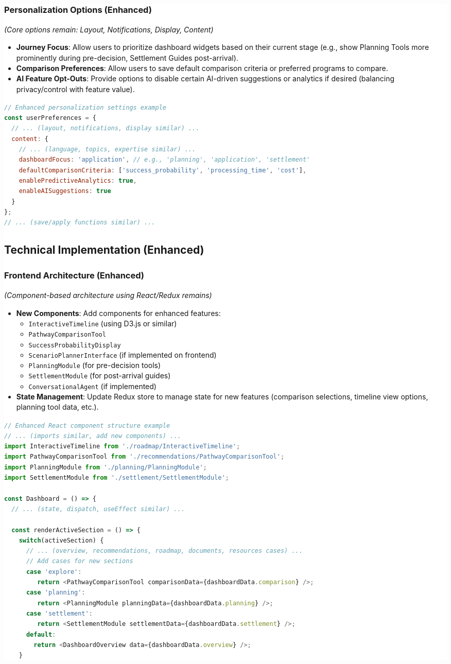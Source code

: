 ### Personalization Options (Enhanced)
*(Core options remain: Layout, Notifications, Display, Content)*
-   **Journey Focus**: Allow users to prioritize dashboard widgets based on their current stage (e.g., show Planning Tools more prominently during pre-decision, Settlement Guides post-arrival).
-   **Comparison Preferences**: Allow users to save default comparison criteria or preferred programs to compare.
-   **AI Feature Opt-Outs**: Provide options to disable certain AI-driven suggestions or analytics if desired (balancing privacy/control with feature value).

```javascript
// Enhanced personalization settings example
const userPreferences = {
  // ... (layout, notifications, display similar) ...
  content: {
    // ... (language, topics, expertise similar) ...
    dashboardFocus: 'application', // e.g., 'planning', 'application', 'settlement'
    defaultComparisonCriteria: ['success_probability', 'processing_time', 'cost'],
    enablePredictiveAnalytics: true,
    enableAISuggestions: true
  }
};
// ... (save/apply functions similar) ...
```

## Technical Implementation (Enhanced)

### Frontend Architecture (Enhanced)
*(Component-based architecture using React/Redux remains)*
-   **New Components**: Add components for enhanced features:
    -   `InteractiveTimeline` (using D3.js or similar)
    -   `PathwayComparisonTool`
    -   `SuccessProbabilityDisplay`
    -   `ScenarioPlannerInterface` (if implemented on frontend)
    -   `PlanningModule` (for pre-decision tools)
    -   `SettlementModule` (for post-arrival guides)
    -   `ConversationalAgent` (if implemented)
-   **State Management**: Update Redux store to manage state for new features (comparison selections, timeline view options, planning tool data, etc.).

```javascript
// Enhanced React component structure example
// ... (imports similar, add new components) ...
import InteractiveTimeline from './roadmap/InteractiveTimeline';
import PathwayComparisonTool from './recommendations/PathwayComparisonTool';
import PlanningModule from './planning/PlanningModule';
import SettlementModule from './settlement/SettlementModule';

const Dashboard = () => {
  // ... (state, dispatch, useEffect similar) ...

  const renderActiveSection = () => {
    switch(activeSection) {
      // ... (overview, recommendations, roadmap, documents, resources cases) ...
      // Add cases for new sections
      case 'explore':
         return <PathwayComparisonTool comparisonData={dashboardData.comparison} />;
      case 'planning':
         return <PlanningModule planningData={dashboardData.planning} />;
      case 'settlement':
         return <SettlementModule settlementData={dashboardData.settlement} />;
      default:
        return <DashboardOverview data={dashboardData.overview} />;
    }
```